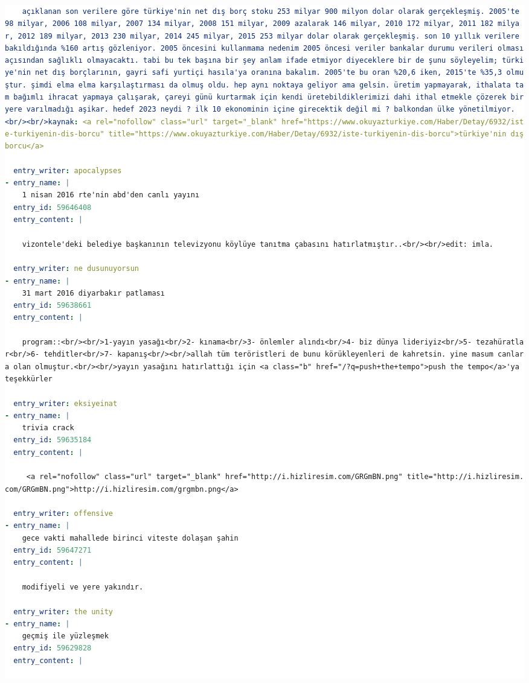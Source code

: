```yaml
    açıklanan son verilere göre türkiye'nin net dış borç stoku 253 milyar 900 milyon dolar olarak gerçekleşmiş. 2005'te 98 milyar, 2006 108 milyar, 2007 134 milyar, 2008 151 milyar, 2009 azalarak 146 milyar, 2010 172 milyar, 2011 182 milyar, 2012 189 milyar, 2013 230 milyar, 2014 245 milyar, 2015 253 milyar dolar olarak gerçekleşmiş. son 10 yıllık verilere bakıldığında %160 artış gözleniyor. 2005 öncesini kullanmama nedenim 2005 öncesi veriler bankalar durumu verileri olması açısından sağlıklı olmayacaktı. tabi bu tek başına bir şey anlam ifade etmiyor diyeceklere bir de şunu söyleyelim; türkiye'nin net dış borçlarının, gayri safi yurtiçi hasıla'ya oranına bakalım. 2005'te bu oran %20,6 iken, 2015'te %35,3 olmuştur. şimdi elma elma karşılaştırması da olmuş oldu. hep aynı noktaya geliyor ama gelsin. üretim yapmayarak, ithalata tam bağımlı ihracat yapmaya çalışarak, çareyi günü kurtarmak için kendi üretebildiklerimizi dahi ithal etmekle çözerek bir yere varılmadığı aşikar. hedef 2023 neydi ? ilk 10 ekonominin içine girecektik değil mi ? balkondan ülke yönetilmiyor.  <br/><br/>kaynak: <a rel="nofollow" class="url" target="_blank" href="https://www.okuyazturkiye.com/Haber/Detay/6932/iste-turkiyenin-dis-borcu" title="https://www.okuyazturkiye.com/Haber/Detay/6932/iste-turkiyenin-dis-borcu">türkiye'nin dış borcu</a>
   
  entry_writer: apocalypses
- entry_name: |
    1 nisan 2016 rte'nin abd'den canlı yayını
  entry_id: 59646408
  entry_content: |
    
    vizontele'deki belediye başkanının televizyonu köylüye tanıtma çabasını hatırlatmıştır..<br/><br/>edit: imla.
   
  entry_writer: ne dusunuyorsun
- entry_name: |
    31 mart 2016 diyarbakır patlaması
  entry_id: 59638661
  entry_content: |
    
    program::<br/><br/>1-yayın yasağı<br/>2- kınama<br/>3- önlemler alındı<br/>4- biz dünya lideriyiz<br/>5- tezahüratlar<br/>6- tehditler<br/>7- kapanış<br/><br/>allah tüm teröristleri de bunu körükleyenleri de kahretsin. yine masum canlara olan olmuştur.<br/><br/>yayın yasağını hatırlattığı için <a class="b" href="/?q=push+the+tempo">push the tempo</a>'ya teşekkürler
   
  entry_writer: eksiyeinat
- entry_name: |
    trivia crack
  entry_id: 59635184
  entry_content: |
    
     <a rel="nofollow" class="url" target="_blank" href="http://i.hizliresim.com/GRGmBN.png" title="http://i.hizliresim.com/GRGmBN.png">http://i.hizliresim.com/grgmbn.png</a>
   
  entry_writer: offensive
- entry_name: |
    gece vakti mahallede birinci viteste dolaşan şahin
  entry_id: 59647271
  entry_content: |
    
    modifiyeli ve yere yakındır.
    
  entry_writer: the unity
- entry_name: |
    geçmiş ile yüzleşmek
  entry_id: 59629828
  entry_content: |
    
```